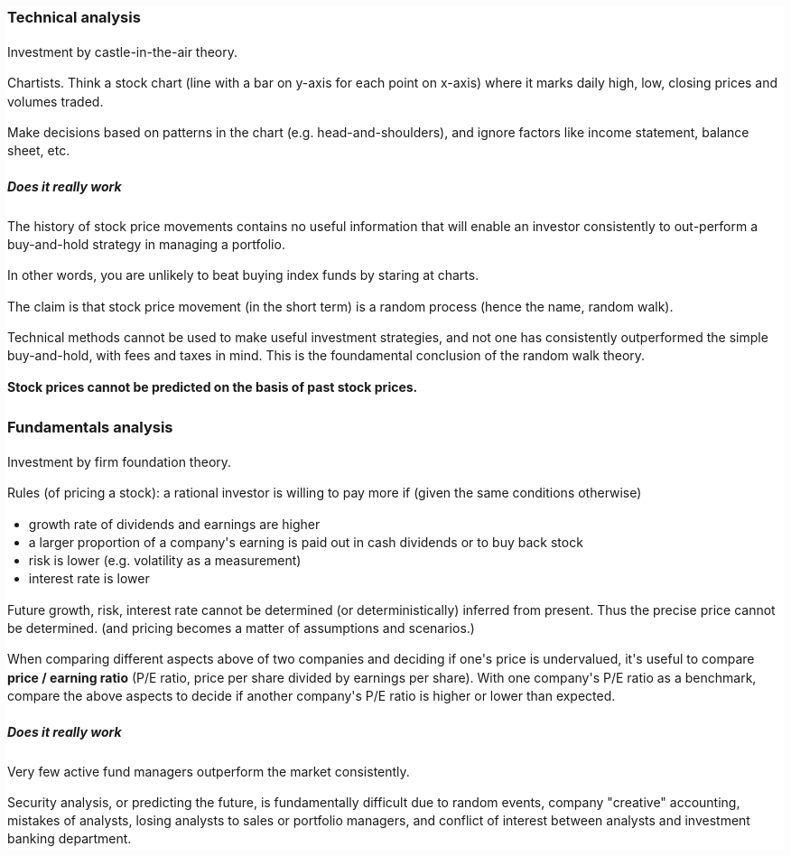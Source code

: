 ### Technical analysis

Investment by castle-in-the-air theory.

Chartists.
Think a stock chart (line with a bar on y-axis for each point on x-axis) where it marks daily high, low, closing prices and volumes traded.

Make decisions based on patterns in the chart (e.g. head-and-shoulders), and ignore factors like income statement, balance sheet, etc. 

##### Does it really work

The history of stock price movements contains no useful information that will enable an investor consistently to out-perform a buy-and-hold strategy in managing a portfolio.

In other words, you are unlikely to beat buying index funds by staring at charts.

The claim is that stock price movement (in the short term) is a random process (hence the name, random walk).

Technical methods cannot be used to make useful investment strategies, and not one has consistently outperformed the simple buy-and-hold, with fees and taxes in mind.
This is the foundamental conclusion of the random walk theory.

**Stock prices cannot be predicted on the basis of past stock prices.**

### Fundamentals analysis

Investment by firm foundation theory.

Rules (of pricing a stock): a rational investor is willing to pay more if (given the same conditions otherwise)
* growth rate of dividends and earnings are higher
* a larger proportion of a company's earning is paid out in cash dividends or to buy back stock
* risk is lower (e.g. volatility as a measurement)
* interest rate is lower

Future growth, risk, interest rate cannot be determined (or deterministically) inferred from present.
Thus the precise price cannot be determined. (and pricing becomes a matter of assumptions and scenarios.)

When comparing different aspects above of two companies and deciding if one's price is undervalued, it's useful to compare **price / earning ratio** (P/E ratio, price per share divided by earnings per share).
With one company's P/E ratio as a benchmark, compare the above aspects to decide if another company's P/E ratio is higher or lower than expected.

##### Does it really work

Very few active fund managers outperform the market consistently.

Security analysis, or predicting the future, is fundamentally difficult due to random events, company "creative" accounting, mistakes of analysts, losing analysts to sales or portfolio managers, and conflict of interest between analysts and investment banking department.
